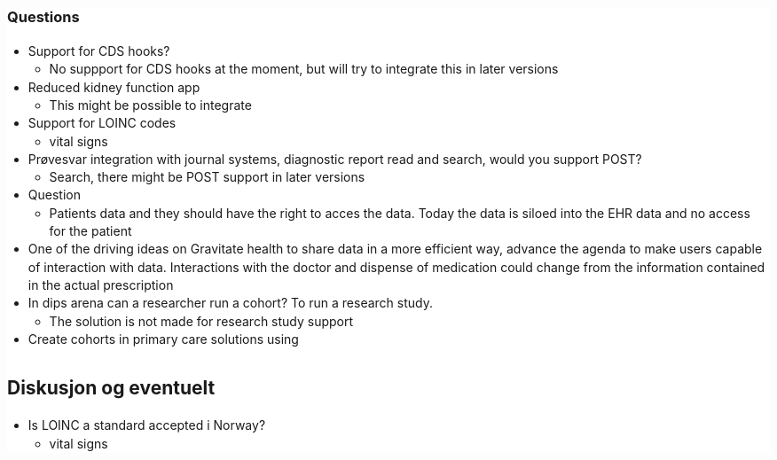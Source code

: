 ### Questions

* Support for CDS hooks?
  * No suppport for CDS hooks at the moment, but will try to integrate this in later versions
* Reduced kidney function app
  * This might be possible to integrate
* Support for LOINC codes
  * vital signs
* Prøvesvar integration with journal systems, diagnostic report read and search, would you support POST?
  * Search, there might be POST support in later versions
* Question
  * Patients data and they should have the right to acces the data. Today the data is siloed into the EHR data and no access for the patient
* One of the driving ideas on Gravitate health to share data in a more efficient way, advance the agenda to make users capable of interaction with data. Interactions with the doctor and dispense of medication could change from the information contained in the actual prescription
* In dips arena can a researcher run a cohort? To run a research study.
  * The solution is not made for research study support
* Create cohorts in primary care solutions using

## Diskusjon og eventuelt

* Is LOINC a standard accepted i Norway?
  * vital signs